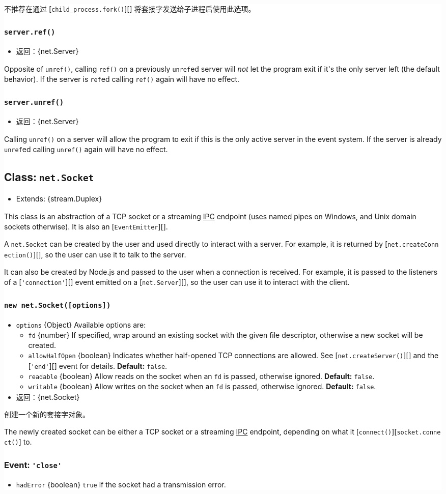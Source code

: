 不推荐在通过 [`child_process.fork()`][] 将套接字发送给子进程后使用此选项。

### `server.ref()`


* 返回：{net.Server}

Opposite of `unref()`, calling `ref()` on a previously `unref`ed server will *not* let the program exit if it's the only server left (the default behavior). If the server is `ref`ed calling `ref()` again will have no effect.

### `server.unref()`


* 返回：{net.Server}

Calling `unref()` on a server will allow the program to exit if this is the only active server in the event system. If the server is already `unref`ed calling `unref()` again will have no effect.

## Class: `net.Socket`


* Extends: {stream.Duplex}

This class is an abstraction of a TCP socket or a streaming [IPC](#net_ipc_support) endpoint (uses named pipes on Windows, and Unix domain sockets otherwise). It is also an [`EventEmitter`][].

A `net.Socket` can be created by the user and used directly to interact with a server. For example, it is returned by [`net.createConnection()`][], so the user can use it to talk to the server.

It can also be created by Node.js and passed to the user when a connection is received. For example, it is passed to the listeners of a [`'connection'`][] event emitted on a [`net.Server`][], so the user can use it to interact with the client.

### `new net.Socket([options])`


* `options` {Object} Available options are:
  * `fd` {number} If specified, wrap around an existing socket with the given file descriptor, otherwise a new socket will be created.
  * `allowHalfOpen` {boolean} Indicates whether half-opened TCP connections are allowed. See [`net.createServer()`][] and the [`'end'`][] event for details. **Default:** `false`.
  * `readable` {boolean} Allow reads on the socket when an `fd` is passed, otherwise ignored. **Default:** `false`.
  * `writable` {boolean} Allow writes on the socket when an `fd` is passed, otherwise ignored. **Default:** `false`.
* 返回：{net.Socket}

创建一个新的套接字对象。

The newly created socket can be either a TCP socket or a streaming [IPC](#net_ipc_support) endpoint, depending on what it [`connect()`][`socket.connect()`] to.

### Event: `'close'`


* `hadError` {boolean} `true` if the socket had a transmission error.
